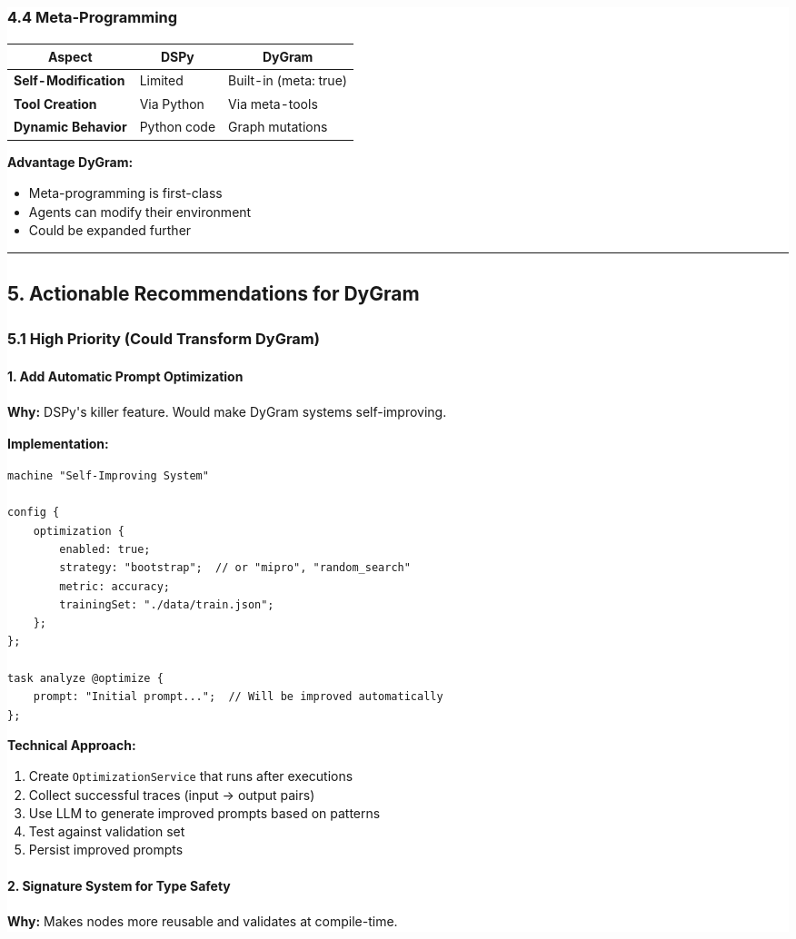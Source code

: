 ### 4.4 Meta-Programming

| Aspect | DSPy | DyGram |
|--------|------|---------|
| **Self-Modification** | Limited | Built-in (meta: true) |
| **Tool Creation** | Via Python | Via meta-tools |
| **Dynamic Behavior** | Python code | Graph mutations |

**Advantage DyGram:**
- Meta-programming is first-class
- Agents can modify their environment
- Could be expanded further

---

## 5. Actionable Recommendations for DyGram

### 5.1 High Priority (Could Transform DyGram)

#### 1. **Add Automatic Prompt Optimization**
**Why:** DSPy's killer feature. Would make DyGram systems self-improving.

**Implementation:**
```dygram
machine "Self-Improving System"

config {
    optimization {
        enabled: true;
        strategy: "bootstrap";  // or "mipro", "random_search"
        metric: accuracy;
        trainingSet: "./data/train.json";
    };
};

task analyze @optimize {
    prompt: "Initial prompt...";  // Will be improved automatically
};
```

**Technical Approach:**
1. Create `OptimizationService` that runs after executions
2. Collect successful traces (input → output pairs)
3. Use LLM to generate improved prompts based on patterns
4. Test against validation set
5. Persist improved prompts

#### 2. **Signature System for Type Safety**
**Why:** Makes nodes more reusable and validates at compile-time.
